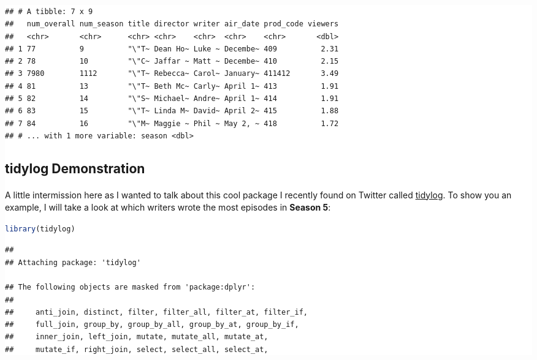     ## # A tibble: 7 x 9
    ##   num_overall num_season title director writer air_date prod_code viewers
    ##   <chr>       <chr>      <chr> <chr>    <chr>  <chr>    <chr>       <dbl>
    ## 1 77          9          "\"T~ Dean Ho~ Luke ~ Decembe~ 409          2.31
    ## 2 78          10         "\"C~ Jaffar ~ Matt ~ Decembe~ 410          2.15
    ## 3 7980        1112       "\"T~ Rebecca~ Carol~ January~ 411412       3.49
    ## 4 81          13         "\"T~ Beth Mc~ Carly~ April 1~ 413          1.91
    ## 5 82          14         "\"S~ Michael~ Andre~ April 1~ 414          1.91
    ## 6 83          15         "\"T~ Linda M~ David~ April 2~ 415          1.88
    ## 7 84          16         "\"M~ Maggie ~ Phil ~ May 2, ~ 418          1.72
    ## # ... with 1 more variable: season <dbl>

tidylog Demonstration
---------------------

A little intermission here as I wanted to talk about this cool package I
recently found on Twitter called
[tidylog](https://github.com/elbersb/tidylog). To show you an example, I
will take a look at which writers wrote the most episodes in **Season
5**:

``` r
library(tidylog)
```

    ## 
    ## Attaching package: 'tidylog'

    ## The following objects are masked from 'package:dplyr':
    ## 
    ##     anti_join, distinct, filter, filter_all, filter_at, filter_if,
    ##     full_join, group_by, group_by_all, group_by_at, group_by_if,
    ##     inner_join, left_join, mutate, mutate_all, mutate_at,
    ##     mutate_if, right_join, select, select_all, select_at,